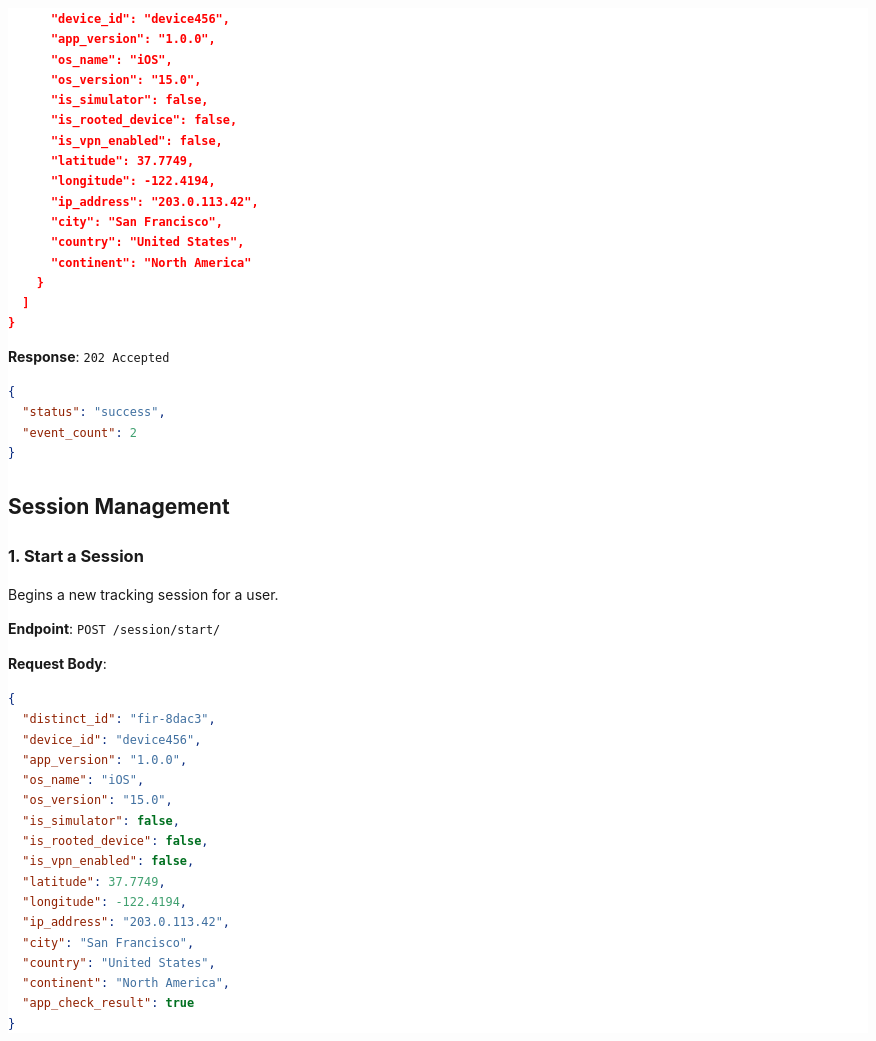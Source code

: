 ```json
      "device_id": "device456",
      "app_version": "1.0.0",
      "os_name": "iOS",
      "os_version": "15.0",
      "is_simulator": false,
      "is_rooted_device": false,
      "is_vpn_enabled": false,
      "latitude": 37.7749,
      "longitude": -122.4194,
      "ip_address": "203.0.113.42",
      "city": "San Francisco",
      "country": "United States",
      "continent": "North America"
    }
  ]
}
```

**Response**: `202 Accepted`
```json
{
  "status": "success",
  "event_count": 2
}
```

## Session Management

### 1. Start a Session

Begins a new tracking session for a user.

**Endpoint**: `POST /session/start/`

**Request Body**:
```json
{
  "distinct_id": "fir-8dac3",
  "device_id": "device456",
  "app_version": "1.0.0",
  "os_name": "iOS",
  "os_version": "15.0",
  "is_simulator": false,
  "is_rooted_device": false,
  "is_vpn_enabled": false,
  "latitude": 37.7749,
  "longitude": -122.4194,
  "ip_address": "203.0.113.42",
  "city": "San Francisco",
  "country": "United States",
  "continent": "North America",
  "app_check_result": true
}
```
